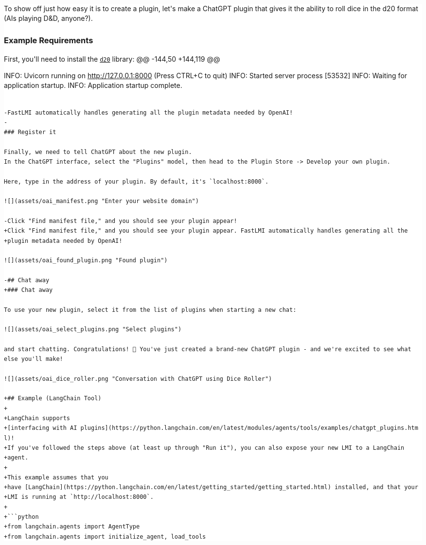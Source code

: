 To show off just how easy it is to create a plugin, let's make a ChatGPT plugin that gives it the ability to roll dice
 in the d20 format (AIs playing D&D, anyone?).
 
 ### Example Requirements
 
 First, you'll need to install the [`d20`](https://github.com/avrae/d20) library:
@@ -144,50 +144,119 @@
 
 INFO:     Uvicorn running on http://127.0.0.1:8000 (Press CTRL+C to quit)
 INFO:     Started server process [53532]
 INFO:     Waiting for application startup.
 INFO:     Application startup complete.
 ```
 
-FastLMI automatically handles generating all the plugin metadata needed by OpenAI!
-
 ### Register it
 
 Finally, we need to tell ChatGPT about the new plugin.
 In the ChatGPT interface, select the "Plugins" model, then head to the Plugin Store -> Develop your own plugin.
 
 Here, type in the address of your plugin. By default, it's `localhost:8000`.
 
 ![](assets/oai_manifest.png "Enter your website domain")
 
-Click "Find manifest file," and you should see your plugin appear!
+Click "Find manifest file," and you should see your plugin appear. FastLMI automatically handles generating all the
+plugin metadata needed by OpenAI!
 
 ![](assets/oai_found_plugin.png "Found plugin")
 
-## Chat away
+### Chat away
 
 To use your new plugin, select it from the list of plugins when starting a new chat:
 
 ![](assets/oai_select_plugins.png "Select plugins")
 
 and start chatting. Congratulations! 🎉 You've just created a brand-new ChatGPT plugin - and we're excited to see what
 else you'll make!
 
 ![](assets/oai_dice_roller.png "Conversation with ChatGPT using Dice Roller")
 
+## Example (LangChain Tool)
+
+LangChain supports
+[interfacing with AI plugins](https://python.langchain.com/en/latest/modules/agents/tools/examples/chatgpt_plugins.html)!
+If you've followed the steps above (at least up through "Run it"), you can also expose your new LMI to a LangChain
+agent.
+
+This example assumes that you
+have [LangChain](https://python.langchain.com/en/latest/getting_started/getting_started.html) installed, and that your
+LMI is running at `http://localhost:8000`.
+
+```python
+from langchain.agents import AgentType
+from langchain.agents import initialize_agent, load_tools
 ```